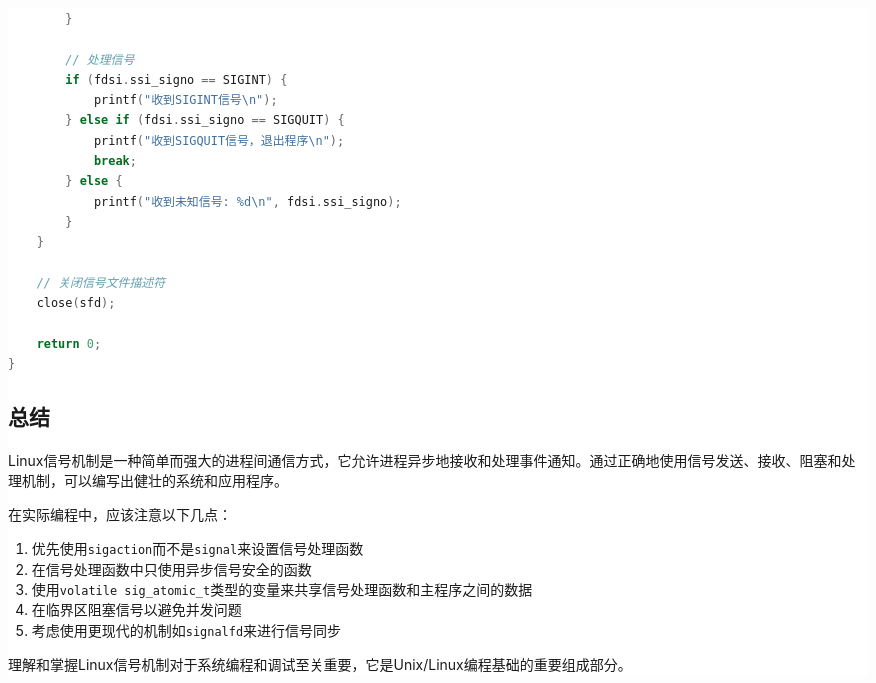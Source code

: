 ```c
        }
        
        // 处理信号
        if (fdsi.ssi_signo == SIGINT) {
            printf("收到SIGINT信号\n");
        } else if (fdsi.ssi_signo == SIGQUIT) {
            printf("收到SIGQUIT信号，退出程序\n");
            break;
        } else {
            printf("收到未知信号: %d\n", fdsi.ssi_signo);
        }
    }
    
    // 关闭信号文件描述符
    close(sfd);
    
    return 0;
}
```

## 总结

Linux信号机制是一种简单而强大的进程间通信方式，它允许进程异步地接收和处理事件通知。通过正确地使用信号发送、接收、阻塞和处理机制，可以编写出健壮的系统和应用程序。

在实际编程中，应该注意以下几点：

1. 优先使用`sigaction`而不是`signal`来设置信号处理函数
2. 在信号处理函数中只使用异步信号安全的函数
3. 使用`volatile sig_atomic_t`类型的变量来共享信号处理函数和主程序之间的数据
4. 在临界区阻塞信号以避免并发问题
5. 考虑使用更现代的机制如`signalfd`来进行信号同步

理解和掌握Linux信号机制对于系统编程和调试至关重要，它是Unix/Linux编程基础的重要组成部分。